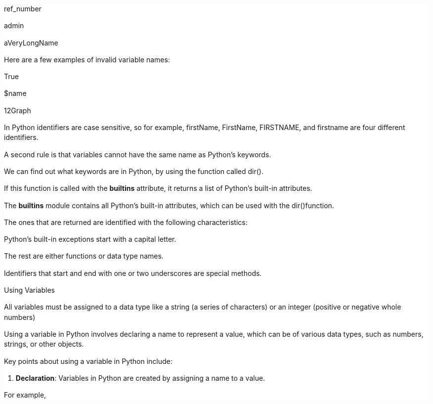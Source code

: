 ref_number 

admin 

aVeryLongName 

 

Here are a few examples of invalid variable names: 

True 

$name 

12Graph 

 

In Python identifiers are case sensitive, so for example, firstName, FirstName, FIRSTNAME, and firstname are four different identifiers.  

A second rule is that variables cannot have the same name as Python’s keywords.  

We can find out what keywords are in Python, by using the function called dir().  

If this function is called with the __builtins__ attribute, it returns a list of Python’s built-in attributes. 

The __builtins__ module contains all Python’s built-in attributes, which can be used with the dir()function.  

 

The ones that are returned are identified with the following characteristics: 

Python’s built-in exceptions start with a capital letter. 

The rest are either functions or data type names. 

Identifiers that start and end with one or two underscores are special methods. 

  

 

 

 

Using Variables 

 

All variables must be assigned to a data type like a string (a series of characters) or an integer (positive or negative whole numbers) 

Using a variable in Python involves declaring a name to represent a value, which can be of various data types, such as numbers, strings, or other objects.  

 

Key points about using a variable in Python include: 

  

1. **Declaration**: Variables in Python are created by assigning a name to a value.  

 

For example,  
